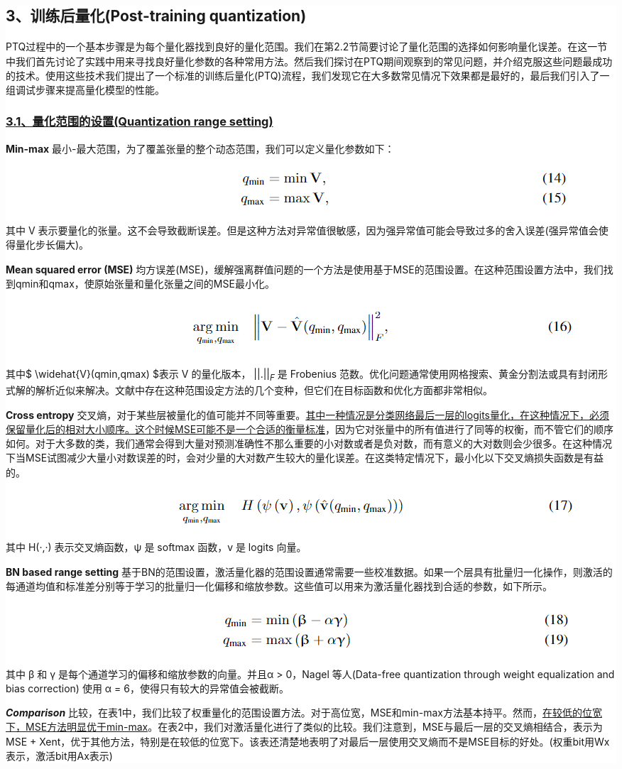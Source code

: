 ## 3、训练后量化(Post-training quantization)

PTQ过程中的一个基本步骤是为每个量化器找到良好的量化范围。我们在第2.2节简要讨论了量化范围的选择如何影响量化误差。在这一节中我们首先讨论了实践中用来寻找良好量化参数的各种常用方法。然后我们探讨在PTQ期间观察到的常见问题，并介绍克服这些问题最成功的技术。使用这些技术我们提出了一个标准的训练后量化(PTQ)流程，我们发现它在大多数常见情况下效果都是最好的，最后我们引入了一组调试步骤来提高量化模型的性能。

### <u>3.1、量化范围的设置(Quantization range setting)</u>

**Min-max** 最小-最大范围，为了覆盖张量的整个动态范围，我们可以定义量化参数如下：

![img](./assets/v2-d2135fb27e39e4a8ee2791e6cead8a4a_b.png)

其中 V 表示要量化的张量。这不会导致截断误差。但是这种方法对异常值很敏感，因为强异常值可能会导致过多的舍入误差(强异常值会使得量化步长偏大)。

**Mean squared error (MSE)** 均方误差(MSE)，缓解强离群值问题的一个方法是使用基于MSE的范围设置。在这种范围设置方法中，我们找到qmin和qmax，使原始张量和量化张量之间的MSE最小化。

![img](./assets/v2-de12d37f43b4908a71ea88049cabde01_b.png)

其中$ \widehat{V}(qmin,qmax) $表示 V 的量化版本， $||.||_F$ 是 Frobenius 范数。优化问题通常使用网格搜索、黄金分割法或具有封闭形式解的解析近似来解决。文献中存在这种范围设定方法的几个变种，但它们在目标函数和优化方面都非常相似。

**Cross entropy** 交叉熵，对于某些层被量化的值可能并不同等重要。<u>其中一种情况是分类网络最后一层的logits量化，在这种情况下，必须保留量化后的相对大小顺序。这个时候MSE可能不是一个合适的衡量标准</u>，因为它对张量中的所有值进行了同等的权衡，而不管它们的顺序如何。对于大多数的类，我们通常会得到大量对预测准确性不那么重要的小对数或者是负对数，而有意义的大对数则会少很多。在这种情况下当MSE试图减少大量小对数误差的时，会对少量的大对数产生较大的量化误差。在这类特定情况下，最小化以下交叉熵损失函数是有益的。

![img](./assets/v2-6b94888a53c571f97d2c393794d185ee_b.png)

其中 H(·,·) 表示交叉熵函数，ψ 是 softmax 函数，v 是 logits 向量。

**BN based range setting** 基于BN的范围设置，激活量化器的范围设置通常需要一些校准数据。如果一个层具有批量归一化操作，则激活的每通道均值和标准差分别等于学习的批量归一化偏移和缩放参数。这些值可以用来为激活量化器找到合适的参数，如下所示。

![img](./assets/v2-584f42d2964d9066223a767abc61d38d_b.png)

其中 β 和 γ 是每个通道学习的偏移和缩放参数的向量。并且α > 0，Nagel 等人(Data-free quantization through weight equalization and bias correction) 使用 α = 6，使得只有较大的异常值会被截断。

***Comparison*** 比较，在表1中，我们比较了权重量化的范围设置方法。对于高位宽，MSE和min-max方法基本持平。然而，<u>在较低的位宽下，MSE方法明显优于min-max</u>。在表2中，我们对激活量化进行了类似的比较。我们注意到，MSE与最后一层的交叉熵相结合，表示为MSE + Xent，优于其他方法，特别是在较低的位宽下。该表还清楚地表明了对最后一层使用交叉熵而不是MSE目标的好处。(权重bit用Wx表示，激活bit用Ax表示)
